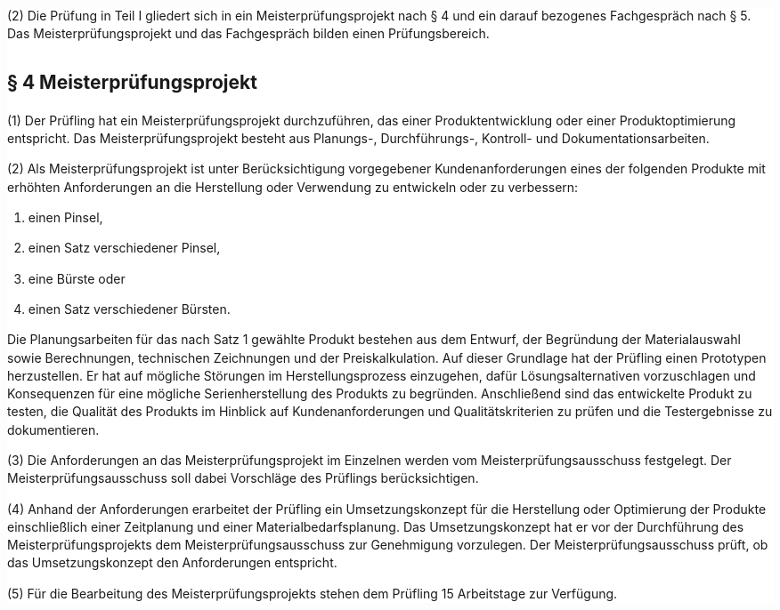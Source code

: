 (2) Die Prüfung in Teil I gliedert sich in ein Meisterprüfungsprojekt
nach § 4 und ein darauf bezogenes Fachgespräch nach § 5. Das
Meisterprüfungsprojekt und das Fachgespräch bilden einen
Prüfungsbereich.


## § 4 Meisterprüfungsprojekt

(1) Der Prüfling hat ein Meisterprüfungsprojekt durchzuführen, das
einer Produktentwicklung oder einer Produktoptimierung entspricht. Das
Meisterprüfungsprojekt besteht aus Planungs-, Durchführungs-,
Kontroll- und Dokumentationsarbeiten.

(2) Als Meisterprüfungsprojekt ist unter Berücksichtigung vorgegebener
Kundenanforderungen eines der folgenden Produkte mit erhöhten
Anforderungen an die Herstellung oder Verwendung zu entwickeln oder zu
verbessern:

1.  einen Pinsel,


2.  einen Satz verschiedener Pinsel,


3.  eine Bürste oder


4.  einen Satz verschiedener Bürsten.



Die Planungsarbeiten für das nach Satz 1 gewählte Produkt bestehen aus
dem Entwurf, der Begründung der Materialauswahl sowie Berechnungen,
technischen Zeichnungen und der Preiskalkulation. Auf dieser Grundlage
hat der Prüfling einen Prototypen herzustellen. Er hat auf mögliche
Störungen im Herstellungsprozess einzugehen, dafür Lösungsalternativen
vorzuschlagen und Konsequenzen für eine mögliche Serienherstellung des
Produkts zu begründen. Anschließend sind das entwickelte Produkt zu
testen, die Qualität des Produkts im Hinblick auf Kundenanforderungen
und Qualitätskriterien zu prüfen und die Testergebnisse zu
dokumentieren.

(3) Die Anforderungen an das Meisterprüfungsprojekt im Einzelnen
werden vom Meisterprüfungsausschuss festgelegt. Der
Meisterprüfungsausschuss soll dabei Vorschläge des Prüflings
berücksichtigen.

(4) Anhand der Anforderungen erarbeitet der Prüfling ein
Umsetzungskonzept für die Herstellung oder Optimierung der Produkte
einschließlich einer Zeitplanung und einer Materialbedarfsplanung. Das
Umsetzungskonzept hat er vor der Durchführung des
Meisterprüfungsprojekts dem Meisterprüfungsausschuss zur Genehmigung
vorzulegen. Der Meisterprüfungsausschuss prüft, ob das
Umsetzungskonzept den Anforderungen entspricht.

(5) Für die Bearbeitung des Meisterprüfungsprojekts stehen dem
Prüfling 15 Arbeitstage zur Verfügung.
